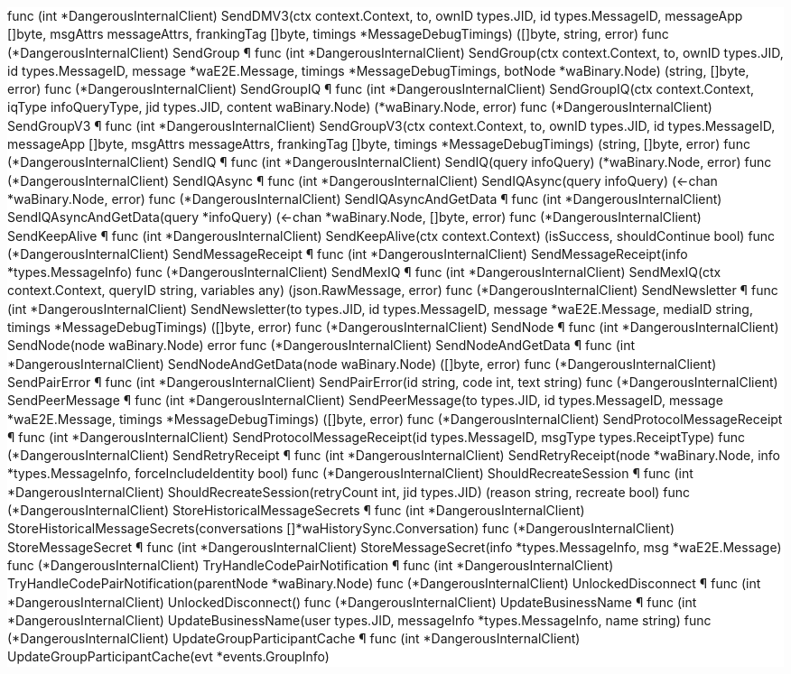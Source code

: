 func (int *DangerousInternalClient) SendDMV3(ctx context.Context, to, ownID types.JID, id types.MessageID, messageApp []byte, msgAttrs messageAttrs, frankingTag []byte, timings *MessageDebugTimings) ([]byte, string, error)
func (*DangerousInternalClient) SendGroup ¶
func (int *DangerousInternalClient) SendGroup(ctx context.Context, to, ownID types.JID, id types.MessageID, message *waE2E.Message, timings *MessageDebugTimings, botNode *waBinary.Node) (string, []byte, error)
func (*DangerousInternalClient) SendGroupIQ ¶
func (int *DangerousInternalClient) SendGroupIQ(ctx context.Context, iqType infoQueryType, jid types.JID, content waBinary.Node) (*waBinary.Node, error)
func (*DangerousInternalClient) SendGroupV3 ¶
func (int *DangerousInternalClient) SendGroupV3(ctx context.Context, to, ownID types.JID, id types.MessageID, messageApp []byte, msgAttrs messageAttrs, frankingTag []byte, timings *MessageDebugTimings) (string, []byte, error)
func (*DangerousInternalClient) SendIQ ¶
func (int *DangerousInternalClient) SendIQ(query infoQuery) (*waBinary.Node, error)
func (*DangerousInternalClient) SendIQAsync ¶
func (int *DangerousInternalClient) SendIQAsync(query infoQuery) (<-chan *waBinary.Node, error)
func (*DangerousInternalClient) SendIQAsyncAndGetData ¶
func (int *DangerousInternalClient) SendIQAsyncAndGetData(query *infoQuery) (<-chan *waBinary.Node, []byte, error)
func (*DangerousInternalClient) SendKeepAlive ¶
func (int *DangerousInternalClient) SendKeepAlive(ctx context.Context) (isSuccess, shouldContinue bool)
func (*DangerousInternalClient) SendMessageReceipt ¶
func (int *DangerousInternalClient) SendMessageReceipt(info *types.MessageInfo)
func (*DangerousInternalClient) SendMexIQ ¶
func (int *DangerousInternalClient) SendMexIQ(ctx context.Context, queryID string, variables any) (json.RawMessage, error)
func (*DangerousInternalClient) SendNewsletter ¶
func (int *DangerousInternalClient) SendNewsletter(to types.JID, id types.MessageID, message *waE2E.Message, mediaID string, timings *MessageDebugTimings) ([]byte, error)
func (*DangerousInternalClient) SendNode ¶
func (int *DangerousInternalClient) SendNode(node waBinary.Node) error
func (*DangerousInternalClient) SendNodeAndGetData ¶
func (int *DangerousInternalClient) SendNodeAndGetData(node waBinary.Node) ([]byte, error)
func (*DangerousInternalClient) SendPairError ¶
func (int *DangerousInternalClient) SendPairError(id string, code int, text string)
func (*DangerousInternalClient) SendPeerMessage ¶
func (int *DangerousInternalClient) SendPeerMessage(to types.JID, id types.MessageID, message *waE2E.Message, timings *MessageDebugTimings) ([]byte, error)
func (*DangerousInternalClient) SendProtocolMessageReceipt ¶
func (int *DangerousInternalClient) SendProtocolMessageReceipt(id types.MessageID, msgType types.ReceiptType)
func (*DangerousInternalClient) SendRetryReceipt ¶
func (int *DangerousInternalClient) SendRetryReceipt(node *waBinary.Node, info *types.MessageInfo, forceIncludeIdentity bool)
func (*DangerousInternalClient) ShouldRecreateSession ¶
func (int *DangerousInternalClient) ShouldRecreateSession(retryCount int, jid types.JID) (reason string, recreate bool)
func (*DangerousInternalClient) StoreHistoricalMessageSecrets ¶
func (int *DangerousInternalClient) StoreHistoricalMessageSecrets(conversations []*waHistorySync.Conversation)
func (*DangerousInternalClient) StoreMessageSecret ¶
func (int *DangerousInternalClient) StoreMessageSecret(info *types.MessageInfo, msg *waE2E.Message)
func (*DangerousInternalClient) TryHandleCodePairNotification ¶
func (int *DangerousInternalClient) TryHandleCodePairNotification(parentNode *waBinary.Node)
func (*DangerousInternalClient) UnlockedDisconnect ¶
func (int *DangerousInternalClient) UnlockedDisconnect()
func (*DangerousInternalClient) UpdateBusinessName ¶
func (int *DangerousInternalClient) UpdateBusinessName(user types.JID, messageInfo *types.MessageInfo, name string)
func (*DangerousInternalClient) UpdateGroupParticipantCache ¶
func (int *DangerousInternalClient) UpdateGroupParticipantCache(evt *events.GroupInfo)